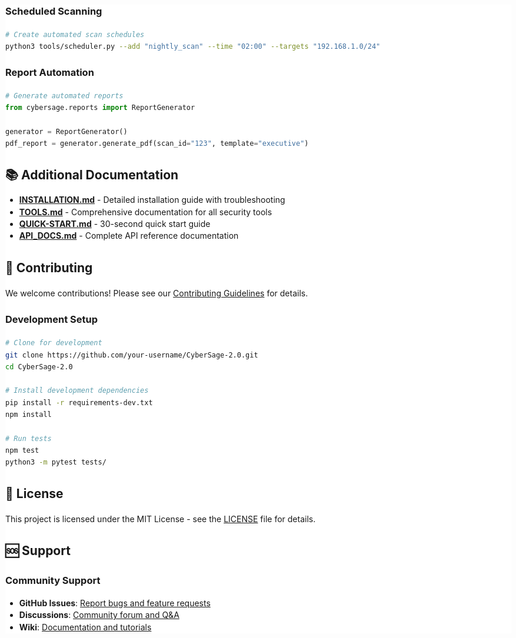 ### Scheduled Scanning
```bash
# Create automated scan schedules
python3 tools/scheduler.py --add "nightly_scan" --time "02:00" --targets "192.168.1.0/24"
```

### Report Automation
```python
# Generate automated reports
from cybersage.reports import ReportGenerator

generator = ReportGenerator()
pdf_report = generator.generate_pdf(scan_id="123", template="executive")
```

## 📚 Additional Documentation

- **[INSTALLATION.md](INSTALLATION.md)** - Detailed installation guide with troubleshooting
- **[TOOLS.md](TOOLS.md)** - Comprehensive documentation for all security tools
- **[QUICK-START.md](QUICK-START.md)** - 30-second quick start guide
- **[API_DOCS.md](API_DOCS.md)** - Complete API reference documentation

## 🤝 Contributing

We welcome contributions! Please see our [Contributing Guidelines](CONTRIBUTING.md) for details.

### Development Setup
```bash
# Clone for development
git clone https://github.com/your-username/CyberSage-2.0.git
cd CyberSage-2.0

# Install development dependencies
pip install -r requirements-dev.txt
npm install

# Run tests
npm test
python3 -m pytest tests/
```

## 📄 License

This project is licensed under the MIT License - see the [LICENSE](LICENSE) file for details.

## 🆘 Support

### Community Support
- **GitHub Issues**: [Report bugs and feature requests](https://github.com/your-username/CyberSage-2.0/issues)
- **Discussions**: [Community forum and Q&A](https://github.com/your-username/CyberSage-2.0/discussions)
- **Wiki**: [Documentation and tutorials](https://github.com/your-username/CyberSage-2.0/wiki)
